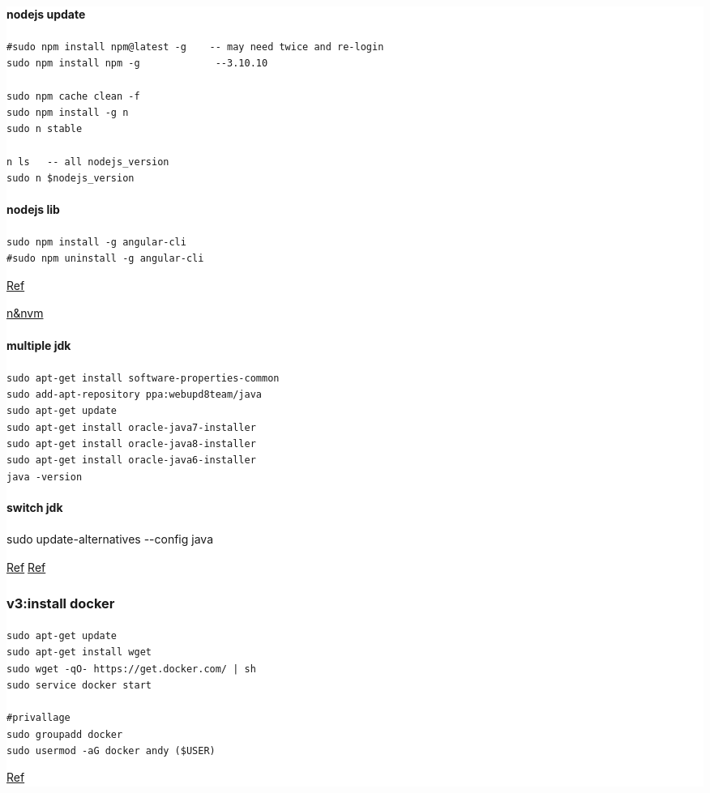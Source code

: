 #### nodejs update
```
#sudo npm install npm@latest -g    -- may need twice and re-login
sudo npm install npm -g             --3.10.10

sudo npm cache clean -f
sudo npm install -g n
sudo n stable

n ls   -- all nodejs_version
sudo n $nodejs_version
```

#### nodejs lib
```
sudo npm install -g angular-cli
#sudo npm uninstall -g angular-cli
```

[Ref](http://askubuntu.com/questions/426750/how-can-i-update-my-nodejs-to-the-latest-version)

[n&nvm](https://www.kancloud.cn/iwzh/wzhquestion/218860)

#### multiple jdk
```
sudo apt-get install software-properties-common
sudo add-apt-repository ppa:webupd8team/java
sudo apt-get update
sudo apt-get install oracle-java7-installer
sudo apt-get install oracle-java8-installer
sudo apt-get install oracle-java6-installer
java -version
```

#### switch jdk
sudo update-alternatives --config java

[Ref](http://www.cnblogs.com/a2211009/p/4265225.html)
[Ref](http://topspeedsnail.com/ubuntu16-install-java-jdk/)

### v3:install docker

```
sudo apt-get update
sudo apt-get install wget
sudo wget -qO- https://get.docker.com/ | sh
sudo service docker start

#privallage
sudo groupadd docker
sudo usermod -aG docker andy ($USER)
```

[Ref](ref:https://docs.docker.com/engine/installation/linux/ubuntulinux/
)

